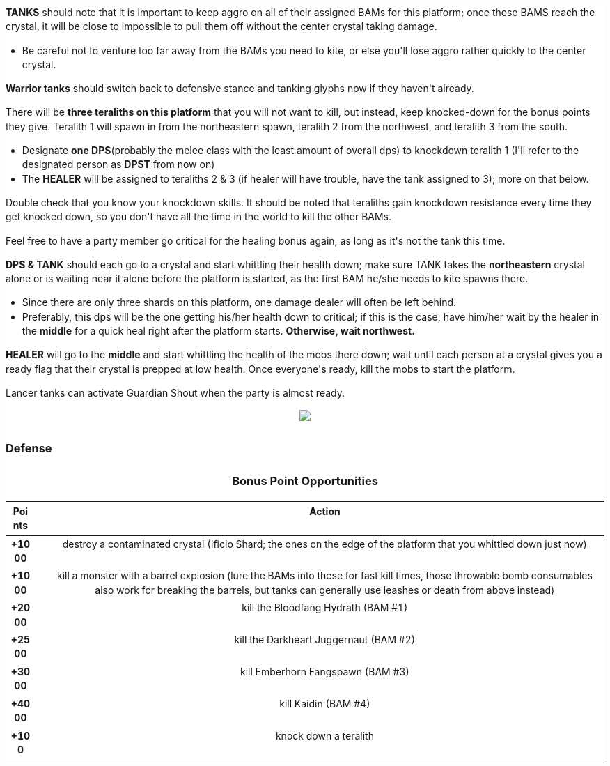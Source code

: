 </center>

**TANKS** should note that it is important to keep aggro on all of their assigned BAMs for this platform; once these BAMS reach the crystal, it will be close to impossible to pull them off without the center crystal taking damage. 
* Be careful not to venture too far away from the BAMs you need to kite, or else you'll lose aggro rather quickly to the center crystal.

**Warrior tanks** should switch back to defensive stance and tanking glyphs now if they haven't already.

There will be **three teraliths on this platform** that you will not want to kill, but instead, keep knocked-down for the bonus points they give. Teralith 1 will spawn in from the northeastern spawn, teralith 2 from the northwest, and teralith 3 from the south. 
* Designate **one DPS**(probably the melee class with the least amount of overall dps) to knockdown teralith 1 (I'll refer to the designated person as **DPST** from now on)
* The **HEALER** will be assigned to teraliths 2 & 3 (if healer will have trouble, have the tank assigned to 3); more on that below. 

Double check that you know your knockdown skills. It should be noted that teraliths gain knockdown resistance every time they get knocked down, so you don't have all the time in the world to kill the other BAMs.

Feel free to have a party member go critical for the healing bonus again, as long as it's not the tank this time.

**DPS & TANK** should each go to a crystal and start whittling their health down; make sure TANK takes the **northeastern** crystal alone or is waiting near it alone before the platform is started, as the first BAM he/she needs to kite spawns there. 
* Since there are only three shards on this platform, one damage dealer will often be left behind.
* Preferably, this dps will be the one getting his/her health down to critical; if this is the case, have him/her wait by the healer in the **middle** for a quick heal right after the platform starts. **Otherwise, wait northwest.**

**HEALER** will go to the **middle** and start whittling the health of the mobs there down; wait until each person at a crystal gives you a ready flag that their crystal is prepped at low health. Once everyone's ready, kill the mobs to start the platform.

Lancer tanks can activate Guardian Shout when the party is almost ready.

<center>

![](https://i.imgur.com/lEyyE60.png)

</center>

### Defense

<center>

### Bonus Point Opportunities

</center>

| **Points** 	|   	|                                                                                                          **Action**                                                                                                         	|
|:----------:	|:-:	|:---------------------------------------------------------------------------------------------------------------------------------------------------------------------------------------------------------------------------:	|
|  **+1000** 	|   	| destroy a contaminated crystal (Ificio Shard; the ones on the edge of the platform that you whittled down just now)                                                                                                         	|
|  **+1000** 	|   	| kill a monster with a barrel explosion (lure the BAMs into these for fast kill times, those throwable bomb consumables also work for breaking the barrels, but tanks can generally use leashes or death from above instead) 	|
|  **+2000** 	|   	| kill the Bloodfang Hydrath (BAM #1)                                                                                                                                                                                         	|
|  **+2500** 	|   	| kill the Darkheart Juggernaut (BAM #2)                                                                                                                                                                                      	|
|  **+3000** 	|   	| kill Emberhorn Fangspawn (BAM #3)                                                                                                                                                                                           	|
|  **+4000** 	|   	| kill Kaidin (BAM #4)                                                                                                                                                                                                        	|
|   **+100** 	|   	| knock down a teralith                                                                                                                                                                                                       	|